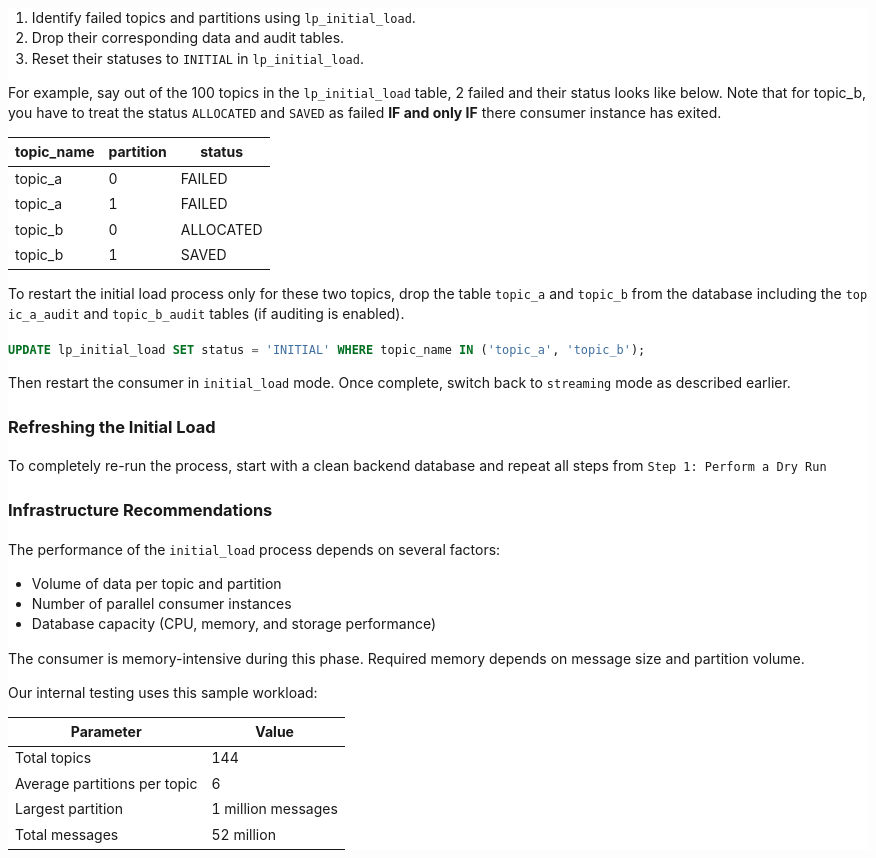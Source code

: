 1. Identify failed topics and partitions using `lp_initial_load`.
2. Drop their corresponding data and audit tables.
3. Reset their statuses to `INITIAL` in `lp_initial_load`.

For example, say out of the 100 topics in the `lp_initial_load` table, 2 failed and their status looks like below. Note that for topic_b, you have to treat the status `ALLOCATED` and `SAVED` as failed **IF and only IF** there consumer instance has exited.

| topic_name | partition | status |
| --- | --- | --- |
| topic_a | 0 | FAILED |
| topic_a | 1 | FAILED |
| topic_b | 0 | ALLOCATED |
| topic_b | 1 | SAVED |

To restart the initial load process only for these two topics, drop the table `topic_a` and `topic_b` from the database including the `topic_a_audit` and `topic_b_audit` tables (if auditing is enabled).

```sql
UPDATE lp_initial_load SET status = 'INITIAL' WHERE topic_name IN ('topic_a', 'topic_b');
```

Then restart the consumer in `initial_load` mode.
Once complete, switch back to `streaming` mode as described earlier.

### Refreshing the Initial Load

To completely re-run the process, start with a clean backend database and repeat all steps from `Step 1: Perform a Dry Run`


### Infrastructure Recommendations

The performance of the `initial_load` process depends on several factors:

- Volume of data per topic and partition
- Number of parallel consumer instances
- Database capacity (CPU, memory, and storage performance)

The consumer is memory-intensive during this phase. Required memory depends on message size and partition volume.

Our internal testing uses this sample workload:

| Parameter                    | Value              |
| ---------------------------- | ------------------ |
| Total topics                 | 144                |
| Average partitions per topic | 6                  |
| Largest partition            | 1 million messages |
| Total messages               | 52 million         |
